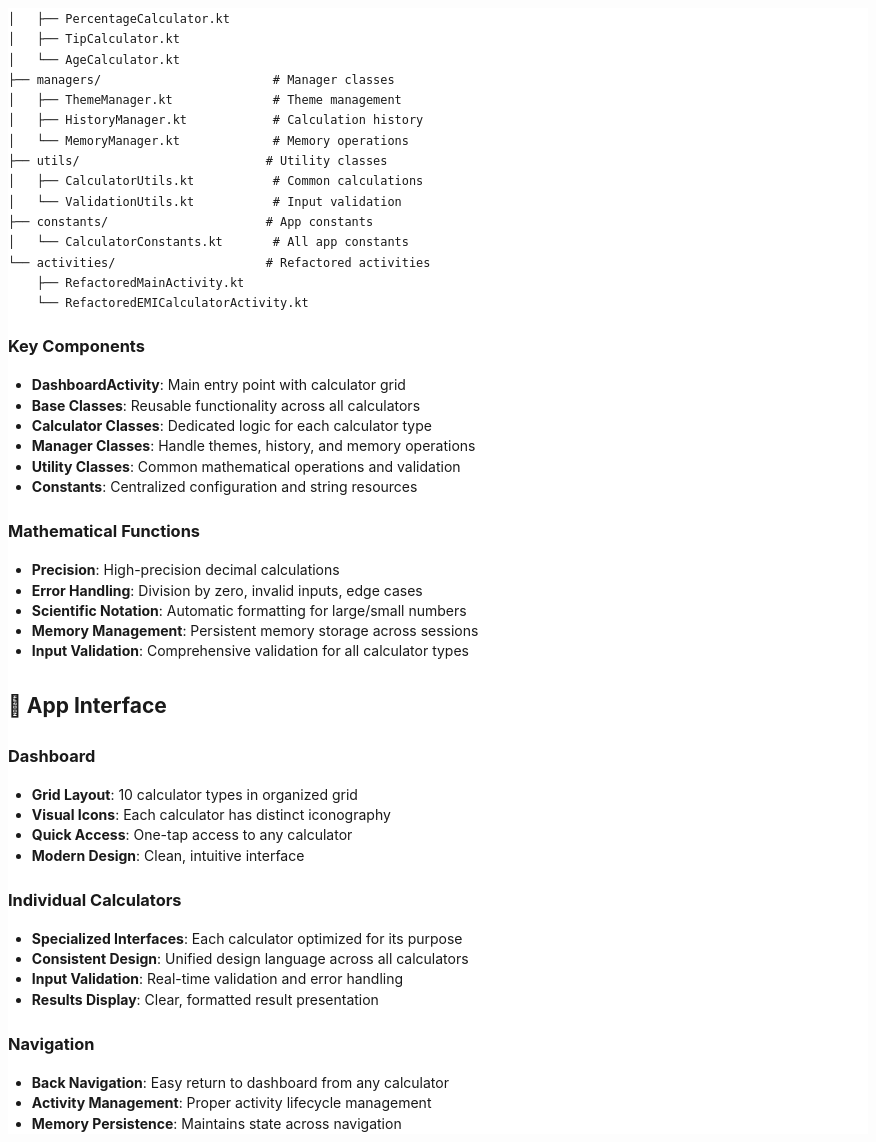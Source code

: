 ```
│   ├── PercentageCalculator.kt
│   ├── TipCalculator.kt
│   └── AgeCalculator.kt
├── managers/                        # Manager classes
│   ├── ThemeManager.kt              # Theme management
│   ├── HistoryManager.kt            # Calculation history
│   └── MemoryManager.kt             # Memory operations
├── utils/                          # Utility classes
│   ├── CalculatorUtils.kt           # Common calculations
│   └── ValidationUtils.kt           # Input validation
├── constants/                      # App constants
│   └── CalculatorConstants.kt       # All app constants
└── activities/                     # Refactored activities
    ├── RefactoredMainActivity.kt
    └── RefactoredEMICalculatorActivity.kt
```

### Key Components
- **DashboardActivity**: Main entry point with calculator grid
- **Base Classes**: Reusable functionality across all calculators
- **Calculator Classes**: Dedicated logic for each calculator type
- **Manager Classes**: Handle themes, history, and memory operations
- **Utility Classes**: Common mathematical operations and validation
- **Constants**: Centralized configuration and string resources

### Mathematical Functions
- **Precision**: High-precision decimal calculations
- **Error Handling**: Division by zero, invalid inputs, edge cases
- **Scientific Notation**: Automatic formatting for large/small numbers
- **Memory Management**: Persistent memory storage across sessions
- **Input Validation**: Comprehensive validation for all calculator types

## 📱 App Interface

### Dashboard
- **Grid Layout**: 10 calculator types in organized grid
- **Visual Icons**: Each calculator has distinct iconography
- **Quick Access**: One-tap access to any calculator
- **Modern Design**: Clean, intuitive interface

### Individual Calculators
- **Specialized Interfaces**: Each calculator optimized for its purpose
- **Consistent Design**: Unified design language across all calculators
- **Input Validation**: Real-time validation and error handling
- **Results Display**: Clear, formatted result presentation

### Navigation
- **Back Navigation**: Easy return to dashboard from any calculator
- **Activity Management**: Proper activity lifecycle management
- **Memory Persistence**: Maintains state across navigation
